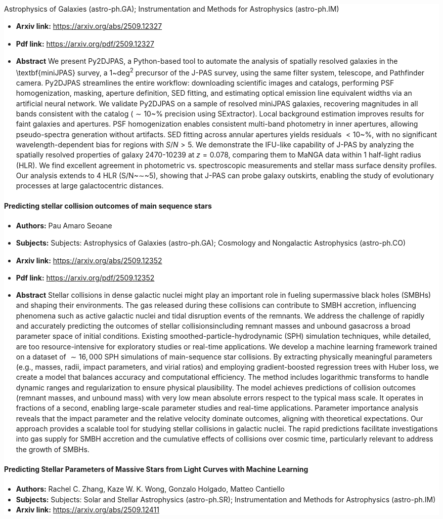 Astrophysics of Galaxies (astro-ph.GA); Instrumentation and Methods for Astrophysics (astro-ph.IM)
 - **Arxiv link:** https://arxiv.org/abs/2509.12327

 - **Pdf link:** https://arxiv.org/pdf/2509.12327

 - **Abstract**
 We present Py2DJPAS, a Python-based tool to automate the analysis of spatially resolved galaxies in the \textbf{miniJPAS} survey, a 1~deg$^2$ precursor of the J-PAS survey, using the same filter system, telescope, and Pathfinder camera. Py2DJPAS streamlines the entire workflow: downloading scientific images and catalogs, performing PSF homogenization, masking, aperture definition, SED fitting, and estimating optical emission line equivalent widths via an artificial neural network. We validate Py2DJPAS on a sample of resolved miniJPAS galaxies, recovering magnitudes in all bands consistent with the catalog ($\sim 10$~\% precision using SExtractor). Local background estimation improves results for faint galaxies and apertures. PSF homogenization enables consistent multi-band photometry in inner apertures, allowing pseudo-spectra generation without artifacts. SED fitting across annular apertures yields residuals $<10$~\%, with no significant wavelength-dependent bias for regions with $S/N>5$. We demonstrate the IFU-like capability of J-PAS by analyzing the spatially resolved properties of galaxy 2470-10239 at $z = 0.078$, comparing them to MaNGA data within 1 half-light radius (HLR). We find excellent agreement in photometric vs. spectroscopic measurements and stellar mass surface density profiles. Our analysis extends to 4 HLR (S/N~$\sim$~5), showing that J-PAS can probe galaxy outskirts, enabling the study of evolutionary processes at large galactocentric distances.
#### Predicting stellar collision outcomes of main sequence stars
 - **Authors:** Pau Amaro Seoane
 - **Subjects:** Subjects:
Astrophysics of Galaxies (astro-ph.GA); Cosmology and Nongalactic Astrophysics (astro-ph.CO)
 - **Arxiv link:** https://arxiv.org/abs/2509.12352

 - **Pdf link:** https://arxiv.org/pdf/2509.12352

 - **Abstract**
 Stellar collisions in dense galactic nuclei might play an important role in fueling supermassive black holes (SMBHs) and shaping their environments. The gas released during these collisions can contribute to SMBH accretion, influencing phenomena such as active galactic nuclei and tidal disruption events of the remnants. We address the challenge of rapidly and accurately predicting the outcomes of stellar collisionsincluding remnant masses and unbound gasacross a broad parameter space of initial conditions. Existing smoothed-particle-hydrodynamic (SPH) simulation techniques, while detailed, are too resource-intensive for exploratory studies or real-time applications. We develop a machine learning framework trained on a dataset of $\sim 16,000$ SPH simulations of main-sequence star collisions. By extracting physically meaningful parameters (e.g., masses, radii, impact parameters, and virial ratios) and employing gradient-boosted regression trees with Huber loss, we create a model that balances accuracy and computational efficiency. The method includes logarithmic transforms to handle dynamic ranges and regularization to ensure physical plausibility. The model achieves predictions of collision outcomes (remnant masses, and unbound mass) with very low mean absolute errors respect to the typical mass scale. It operates in fractions of a second, enabling large-scale parameter studies and real-time applications. Parameter importance analysis reveals that the impact parameter and the relative velocity dominate outcomes, aligning with theoretical expectations. Our approach provides a scalable tool for studying stellar collisions in galactic nuclei. The rapid predictions facilitate investigations into gas supply for SMBH accretion and the cumulative effects of collisions over cosmic time, particularly relevant to address the growth of SMBHs.
#### Predicting Stellar Parameters of Massive Stars from Light Curves with Machine Learning
 - **Authors:** Rachel C. Zhang, Kaze W. K. Wong, Gonzalo Holgado, Matteo Cantiello
 - **Subjects:** Subjects:
Solar and Stellar Astrophysics (astro-ph.SR); Instrumentation and Methods for Astrophysics (astro-ph.IM)
 - **Arxiv link:** https://arxiv.org/abs/2509.12411
